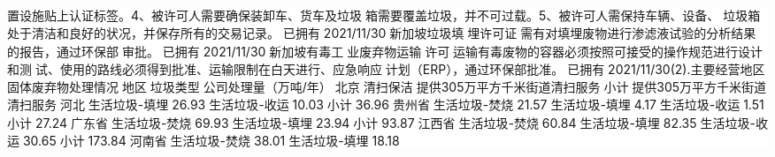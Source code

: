 置设施贴上认证标签。4、被许可人需要确保装卸车、货车及垃圾
箱需要覆盖垃圾，并不可过载。5、被许可人需保持车辆、设备、
垃圾箱处于清洁和良好的状况，并保存所有的交易记录。
已拥有
2021/11/30
新加坡垃圾填
埋许可证
需有对填埋废物进行渗滤液试验的分析结果的报告，通过环保部
审批。
已拥有
2021/11/30
新加坡有毒工
业废弃物运输
许可
运输有毒废物的容器必须按照可接受的操作规范进行设计和测
试、使用的路线必须得到批准、运输限制在白天进行、应急响应
计划（ERP），通过环保部批准。
已拥有
2021/11/30(2).主要经营地区固体废弃物处理情况
地区
垃圾类型
公司处理量（万吨/年）
北京
清扫保洁
提供305万平方千米街道清扫服务
小计
提供305万平方千米街道清扫服务
河北
生活垃圾-填埋
26.93
生活垃圾-收运
10.03
小计
36.96
贵州省
生活垃圾-焚烧
21.57
生活垃圾-填埋
4.17
生活垃圾-收运
1.51
小计
27.24
广东省
生活垃圾-焚烧
69.93
生活垃圾-填埋
23.94
小计
93.87
江西省
生活垃圾-焚烧
60.84
生活垃圾-填埋
82.35
生活垃圾-收运
30.65
小计
173.84
河南省
生活垃圾-焚烧
38.01
生活垃圾-填埋
18.18